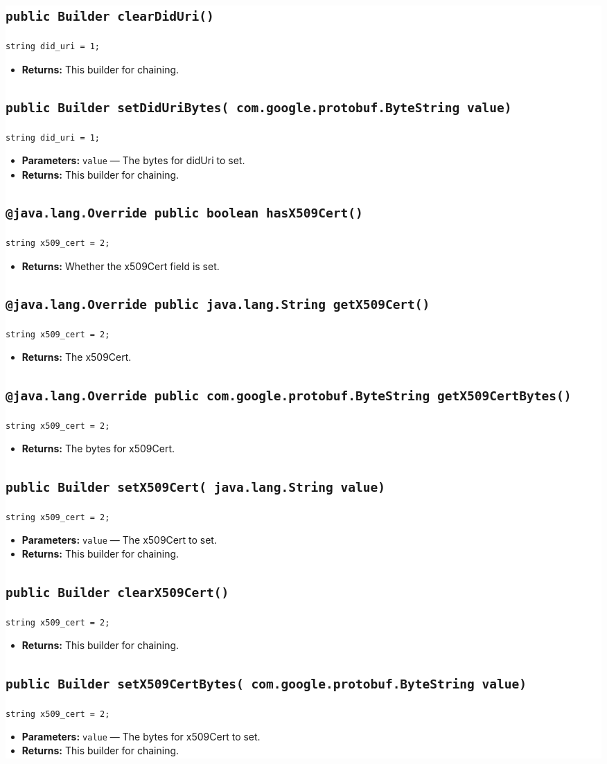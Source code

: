 ## `public Builder clearDidUri()`

`string did_uri = 1;`

 * **Returns:** This builder for chaining.

## `public Builder setDidUriBytes( com.google.protobuf.ByteString value)`

`string did_uri = 1;`

 * **Parameters:** `value` — The bytes for didUri to set.
 * **Returns:** This builder for chaining.

## `@java.lang.Override public boolean hasX509Cert()`

`string x509_cert = 2;`

 * **Returns:** Whether the x509Cert field is set.

## `@java.lang.Override public java.lang.String getX509Cert()`

`string x509_cert = 2;`

 * **Returns:** The x509Cert.

## `@java.lang.Override public com.google.protobuf.ByteString getX509CertBytes()`

`string x509_cert = 2;`

 * **Returns:** The bytes for x509Cert.

## `public Builder setX509Cert( java.lang.String value)`

`string x509_cert = 2;`

 * **Parameters:** `value` — The x509Cert to set.
 * **Returns:** This builder for chaining.

## `public Builder clearX509Cert()`

`string x509_cert = 2;`

 * **Returns:** This builder for chaining.

## `public Builder setX509CertBytes( com.google.protobuf.ByteString value)`

`string x509_cert = 2;`

 * **Parameters:** `value` — The bytes for x509Cert to set.
 * **Returns:** This builder for chaining.
